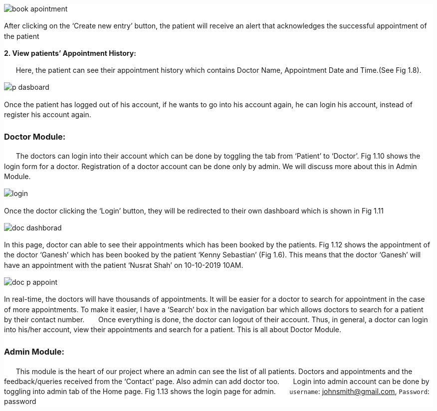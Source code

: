 ![book apointment](https://user-images.githubusercontent.com/96255306/156760623-1f05471e-a6cd-46b7-9714-c750a407331a.PNG)

After clicking on the ‘Create new entry’ button, the patient will receive an alert that acknowledges the successful appointment of the patient


**2. View patients’ Appointment History:**

  &nbsp; &nbsp; &nbsp; Here, the patient can see their appointment history which contains Doctor Name, Appointment Date and Time.(See Fig 1.8).
	
![p dasboard](https://user-images.githubusercontent.com/96255306/156760799-44afd282-cca4-4c61-9fc7-092b891bb0e4.PNG)




Once the patient has logged out of his account, if he wants to go into his account again, he can login his account, instead of register his account again.

### Doctor Module:

  &nbsp; &nbsp; &nbsp; The doctors can login into their account which can be done by toggling the tab from ‘Patient’ to ‘Doctor’. Fig 1.10 shows the login form for a doctor. Registration of a doctor account can be done only by admin. We will discuss more about this in Admin Module.
  

![login](https://user-images.githubusercontent.com/96255306/156761016-92e75e2d-f081-477e-a556-591d1e5084fd.PNG)


Once the doctor clicking the ‘Login’ button, they will be redirected to their own dashboard which is shown in Fig 1.11

![doc dashborad](https://user-images.githubusercontent.com/96255306/156761046-1e35285c-d009-4fbb-a138-338b238383ee.PNG)



In this page, doctor can able to see their appointments which has been booked by the patients. Fig 1.12 shows the appointment of the doctor ‘Ganesh’ which has been booked by the patient ‘Kenny Sebastian’ (Fig 1.6). This means that the doctor ‘Ganesh’ will have an appointment with the patient ‘Nusrat Shah’ on 10-10-2019 10AM. 

![doc p appoint](https://user-images.githubusercontent.com/96255306/156761143-d42aa982-accc-4ff9-8971-0925098614d9.PNG)


In real-time, the doctors will have thousands of appointments. It will be easier for a doctor to search for appointment in the case of more appointments. To make it easier, I have a ‘Search’ box in the navigation bar which allows doctors to search for a patient by their contact number.
&nbsp; &nbsp; &nbsp; Once everything is done, the doctor can logout of their account. Thus, in general, a doctor can login into his/her account, view their appointments and search for a patient. This is all about Doctor Module.

### Admin Module:
   
   &nbsp; &nbsp; &nbsp; This module is the heart of our project where an admin can see the list of all patients. Doctors and appointments and the feedback/queries received from the ‘Contact’ page. Also admin can add doctor too. 
  &nbsp; &nbsp; &nbsp; Login into admin account can be done by toggling into admin tab of the Home page. Fig 1.13 shows the login page for admin.
  &nbsp; &nbsp; &nbsp; `username`: johnsmith@gmail.com, `Password`: password
